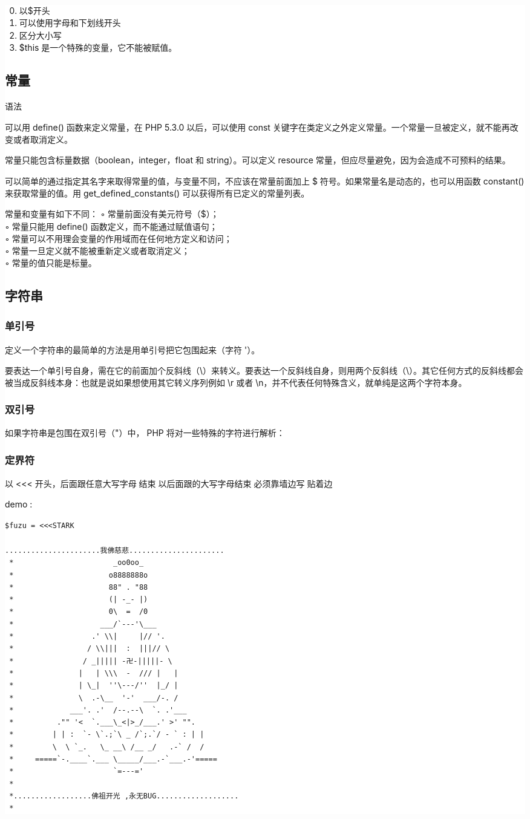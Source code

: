 0. 以$开头
1. 可以使用字母和下划线开头
2. 区分大小写
3. $this 是一个特殊的变量，它不能被赋值。

## 常量
语法

可以用 define() 函数来定义常量，在 PHP 5.3.0 以后，可以使用 const 关键字在类定义之外定义常量。一个常量一旦被定义，就不能再改变或者取消定义。

常量只能包含标量数据（boolean，integer，float 和 string）。可以定义 resource 常量，但应尽量避免，因为会造成不可预料的结果。

可以简单的通过指定其名字来取得常量的值，与变量不同，不应该在常量前面加上 $ 符号。如果常量名是动态的，也可以用函数 constant() 来获取常量的值。用 get_defined_constants() 可以获得所有已定义的常量列表。

常量和变量有如下不同：
◦  常量前面没有美元符号（$）；  
◦  常量只能用 define() 函数定义，而不能通过赋值语句；  
◦  常量可以不用理会变量的作用域而在任何地方定义和访问；  
◦  常量一旦定义就不能被重新定义或者取消定义；  
◦  常量的值只能是标量。


## 字符串

### 单引号

定义一个字符串的最简单的方法是用单引号把它包围起来（字符 '）。

要表达一个单引号自身，需在它的前面加个反斜线（\）来转义。要表达一个反斜线自身，则用两个反斜线（\\）。其它任何方式的反斜线都会被当成反斜线本身：也就是说如果想使用其它转义序列例如 \r 或者 \n，并不代表任何特殊含义，就单纯是这两个字符本身。

### 双引号

如果字符串是包围在双引号（"）中， PHP 将对一些特殊的字符进行解析：

### 定界符

以 <<< 开头，后面跟任意大写字母  结束 以后面跟的大写字母结束 必须靠墙边写 贴着边

demo :
```
$fuzu = <<<STARK

......................我佛慈悲......................
 *                       _oo0oo_
 *                      o8888888o
 *                      88" . "88
 *                      (| -_- |)
 *                      0\  =  /0
 *                    ___/`---'\___
 *                  .' \\|     |// '.
 *                 / \\|||  :  |||// \
 *                / _||||| -卍-|||||- \
 *               |   | \\\  -  /// |   |
 *               | \_|  ''\---/''  |_/ |
 *               \  .-\__  '-'  ___/-. /
 *             ___'. .'  /--.--\  `. .'___
 *          ."" '<  `.___\_<|>_/___.' >' "".
 *         | | :  `- \`.;`\ _ /`;.`/ - ` : | |
 *         \  \ `_.   \_ __\ /__ _/   .-` /  /
 *     =====`-.____`.___ \_____/___.-`___.-'=====
 *                       `=---='
 *                        
 *..................佛祖开光 ,永无BUG...................
 *  
```